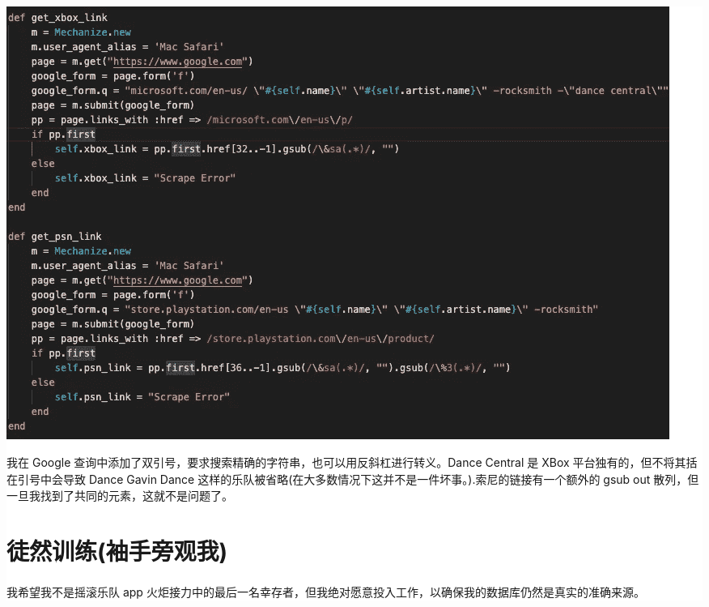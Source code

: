 ![](img/c9cea718bd813194e5b3f2c5d08231ca.png)

我在 Google 查询中添加了双引号，要求搜索精确的字符串，也可以用反斜杠进行转义。Dance Central 是 XBox 平台独有的，但不将其括在引号中会导致 Dance Gavin Dance 这样的乐队被省略(在大多数情况下这并不是一件坏事。).索尼的链接有一个额外的 gsub out 散列，但一旦我找到了共同的元素，这就不是问题了。

# **徒然训练(袖手旁观我)**

我希望我不是摇滚乐队 app 火炬接力中的最后一名幸存者，但我绝对愿意投入工作，以确保我的数据库仍然是真实的准确来源。
